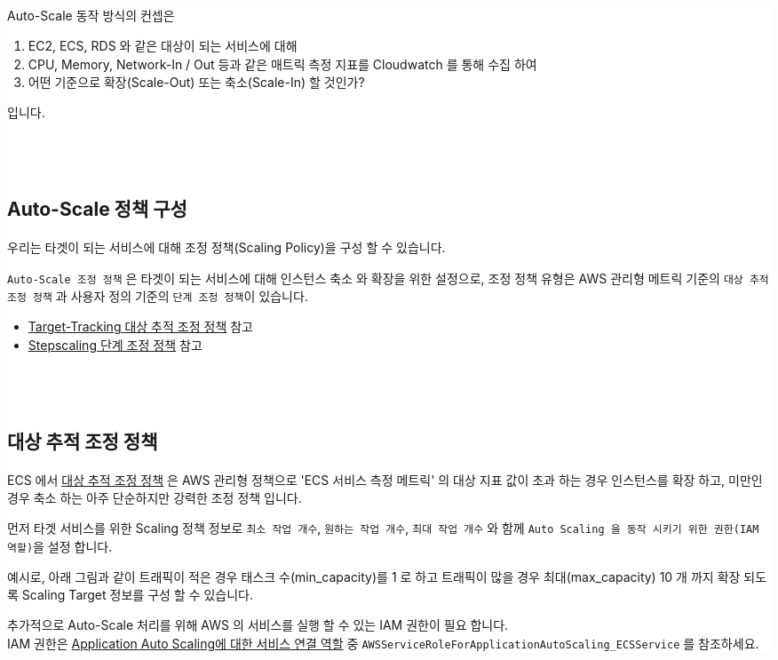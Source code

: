 Auto-Scale 동작 방식의 컨셉은

1. EC2, ECS, RDS 와 같은 대상이 되는 서비스에 대해 
2. CPU, Memory, Network-In / Out 등과 같은 매트릭 측정 지표를 Cloudwatch 를 통해 수집 하여    
3. 어떤 기준으로 확장(Scale-Out) 또는 축소(Scale-In) 할 것인가?

입니다. 


<br><br>



## Auto-Scale 정책 구성

우리는 타겟이 되는 서비스에 대해 조정 정책(Scaling Policy)을 구성 할 수 있습니다.   

`Auto-Scale 조정 정책` 은 타겟이 되는 서비스에 대해 인스턴스 축소 와 확장을 위한 설정으로, 조정 정책 유형은 AWS 관리형 메트릭 기준의 `대상 추적 조정 정책` 과 사용자 정의 기준의 `단계 조정 정책`이 있습니다.

- [Target-Tracking 대상 추적 조정 정책](https://docs.aws.amazon.com/ko_kr/AmazonECS/latest/userguide/service-autoscaling-targettracking.html) 참고
- [Stepscaling 단계 조정 정책](https://docs.aws.amazon.com/ko_kr/AmazonECS/latest/developerguide/service-autoscaling-stepscaling.html) 참고



<br><br>


## 대상 추적 조정 정책

ECS 에서 [대상 추적 조정 정책](https://docs.aws.amazon.com/ko_kr/AmazonECS/latest/userguide/service-autoscaling-targettracking.html) 은 AWS 관리형 정책으로 'ECS 서비스 측정 메트릭' 의 대상 지표 값이 초과 하는 경우 인스턴스를 확장 하고, 미만인 경우 축소 하는 아주 단순하지만 강력한 조정 정책 입니다.

먼저 타겟 서비스를 위한 Scaling 정책 정보로 `최소 작업 개수`, `원하는 작업 개수`, `최대 작업 개수` 와 함께 `Auto Scaling 을 동작 시키기 위한 권한(IAM 역할)`을 설정 합니다. 

예시로, 아래 그림과 같이 트래픽이 적은 경우 태스크 수(min_capacity)를 1 로 하고 트래픽이 많을 경우 최대(max_capacity) 10 개 까지 확장 되도록 Scaling Target 정보를 구성 할 수 있습니다.  

추가적으로 Auto-Scale 처리를 위해 AWS 의 서비스를 실행 할 수 있는 IAM 권한이 필요 합니다.  
IAM 권한은 [Application Auto Scaling에 대한 서비스 연결 역할](https://docs.aws.amazon.com/ko_kr/autoscaling/application/userguide/application-auto-scaling-service-linked-roles.html) 중 `AWSServiceRoleForApplicationAutoScaling_ECSService` 를 참조하세요.
